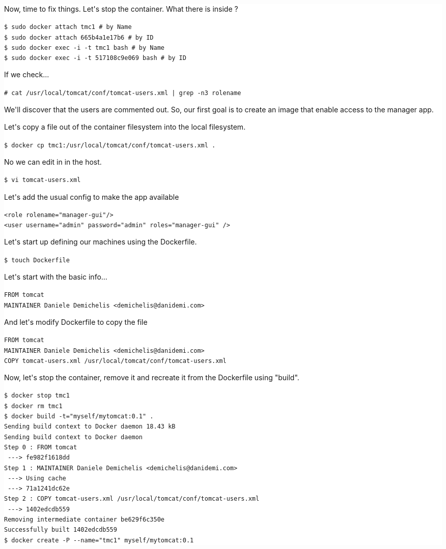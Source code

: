 Now, time to fix things.
Let's stop the container. What there is inside ?

	$ sudo docker attach tmc1 # by Name
	$ sudo docker attach 665b4a1e17b6 # by ID
	$ sudo docker exec -i -t tmc1 bash # by Name
	$ sudo docker exec -i -t 517108c9e069 bash # by ID

If we check...

	# cat /usr/local/tomcat/conf/tomcat-users.xml | grep -n3 rolename 

We'll discover that the users are commented out.
So, our first goal is to create an image that enable access to the manager app.

Let's copy a file out of the container filesystem into the local filesystem.

	$ docker cp tmc1:/usr/local/tomcat/conf/tomcat-users.xml .

No we can edit in in the host.

	$ vi tomcat-users.xml

Let's add the usual config to make the app available

	<role rolename="manager-gui"/>
	<user username="admin" password="admin" roles="manager-gui" />

Let's start up defining our machines using the Dockerfile.

	$ touch Dockerfile

Let's start with the basic info...

	FROM tomcat
	MAINTAINER Daniele Demichelis <demichelis@danidemi.com>

And let's modify Dockerfile to copy the file

	FROM tomcat
	MAINTAINER Daniele Demichelis <demichelis@danidemi.com>
	COPY tomcat-users.xml /usr/local/tomcat/conf/tomcat-users.xml

Now, let's stop the container, remove it and recreate it from the Dockerfile using "build".

	$ docker stop tmc1
	$ docker rm tmc1
	$ docker build -t="myself/mytomcat:0.1" .
	Sending build context to Docker daemon 18.43 kB
	Sending build context to Docker daemon 
	Step 0 : FROM tomcat
	 ---> fe982f1618dd
	Step 1 : MAINTAINER Daniele Demichelis <demichelis@danidemi.com>
	 ---> Using cache
	 ---> 71a1241dc62e
	Step 2 : COPY tomcat-users.xml /usr/local/tomcat/conf/tomcat-users.xml
	 ---> 1402edcdb559
	Removing intermediate container be629f6c350e
	Successfully built 1402edcdb559
	$ docker create -P --name="tmc1" myself/mytomcat:0.1 
